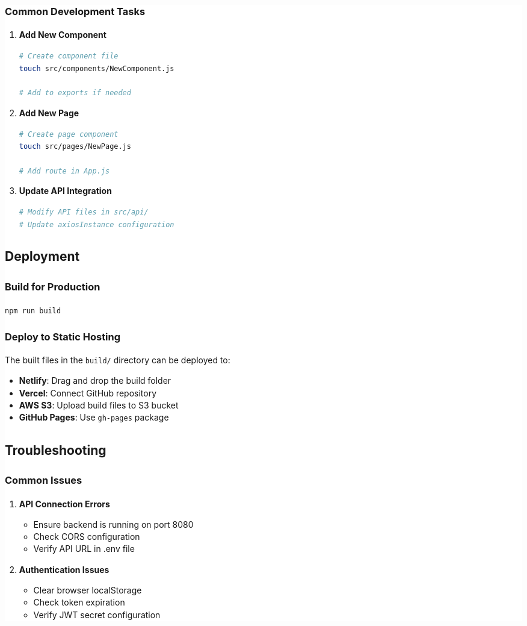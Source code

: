 ### Common Development Tasks

1. **Add New Component**
   ```bash
   # Create component file
   touch src/components/NewComponent.js
   
   # Add to exports if needed
   ```

2. **Add New Page**
   ```bash
   # Create page component
   touch src/pages/NewPage.js
   
   # Add route in App.js
   ```

3. **Update API Integration**
   ```bash
   # Modify API files in src/api/
   # Update axiosInstance configuration
   ```

## Deployment

### Build for Production

```bash
npm run build
```

### Deploy to Static Hosting

The built files in the `build/` directory can be deployed to:

- **Netlify**: Drag and drop the build folder
- **Vercel**: Connect GitHub repository
- **AWS S3**: Upload build files to S3 bucket
- **GitHub Pages**: Use `gh-pages` package

## Troubleshooting

### Common Issues

1. **API Connection Errors**
   - Ensure backend is running on port 8080
   - Check CORS configuration
   - Verify API URL in .env file

2. **Authentication Issues**
   - Clear browser localStorage
   - Check token expiration
   - Verify JWT secret configuration
